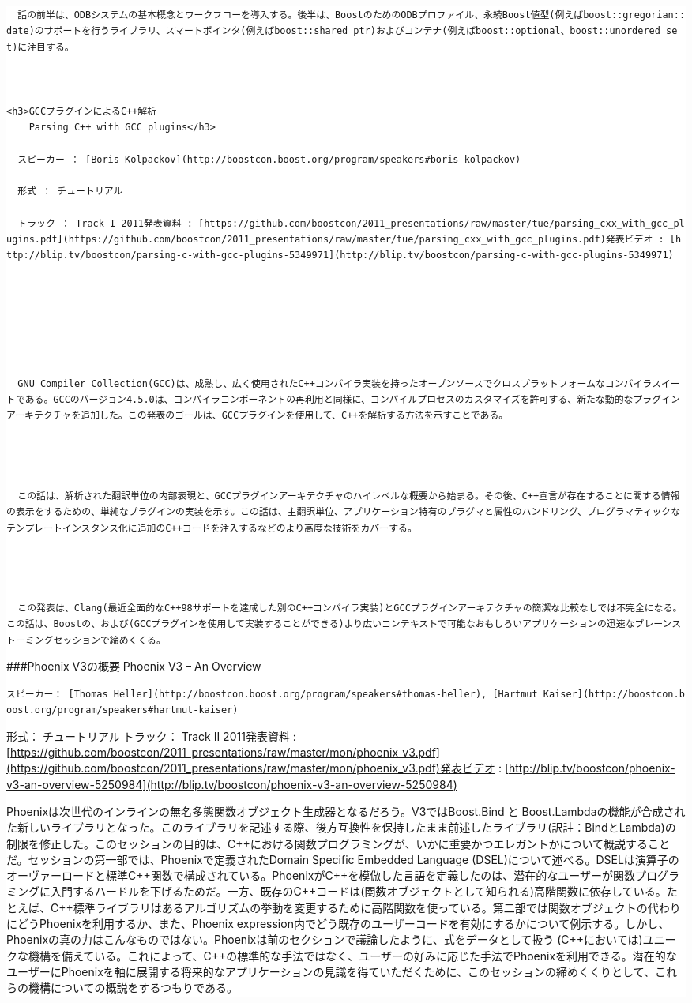       
      

      話の前半は、ODBシステムの基本概念とワークフローを導入する。後半は、BoostのためのODBプロファイル、永続Boost値型(例えばboost::gregorian::date)のサポートを行うライブラリ、スマートポインタ(例えばboost::shared_ptr)およびコンテナ(例えばboost::optional、boost::unordered_set)に注目する。

    

    <h3>GCCプラグインによるC++解析
        Parsing C++ with GCC plugins</h3>
    
      スピーカー ： [Boris Kolpackov](http://boostcon.boost.org/program/speakers#boris-kolpackov)

      形式 ： チュートリアル

      トラック ： Track I 2011発表資料 : [https://github.com/boostcon/2011_presentations/raw/master/tue/parsing_cxx_with_gcc_plugins.pdf](https://github.com/boostcon/2011_presentations/raw/master/tue/parsing_cxx_with_gcc_plugins.pdf)発表ビデオ : [http://blip.tv/boostcon/parsing-c-with-gcc-plugins-5349971](http://blip.tv/boostcon/parsing-c-with-gcc-plugins-5349971)

    

    
    

    
      GNU Compiler Collection(GCC)は、成熟し、広く使用されたC++コンパイラ実装を持ったオープンソースでクロスプラットフォームなコンパイラスイートである。GCCのバージョン4.5.0は、コンパイラコンポーネントの再利用と同様に、コンパイルプロセスのカスタマイズを許可する、新たな動的なプラグインアーキテクチャを追加した。この発表のゴールは、GCCプラグインを使用して、C++を解析する方法を示すことである。

      
      

      この話は、解析された翻訳単位の内部表現と、GCCプラグインアーキテクチャのハイレベルな概要から始まる。その後、C++宣言が存在することに関する情報の表示をするための、単純なプラグインの実装を示す。この話は、主翻訳単位、アプリケーション特有のプラグマと属性のハンドリング、プログラマティックなテンプレートインスタンス化に追加のC++コードを注入するなどのより高度な技術をカバーする。

      
      

      この発表は、Clang(最近全面的なC++98サポートを達成した別のC++コンパイラ実装)とGCCプラグインアーキテクチャの簡潔な比較なしでは不完全になる。この話は、Boostの、および(GCCプラグインを使用して実装することができる)より広いコンテキストで可能なおもしろいアプリケーションの迅速なブレーンストーミングセッションで締めくくる。

    

###Phoenix V3の概要  Phoenix V3 – An Overview

    スピーカー： [Thomas Heller](http://boostcon.boost.org/program/speakers#thomas-heller), [Hartmut Kaiser](http://boostcon.boost.org/program/speakers#hartmut-kaiser)
形式： チュートリアル
トラック： Track II 2011発表資料 : [https://github.com/boostcon/2011_presentations/raw/master/mon/phoenix_v3.pdf](https://github.com/boostcon/2011_presentations/raw/master/mon/phoenix_v3.pdf)発表ビデオ : [http://blip.tv/boostcon/phoenix-v3-an-overview-5250984](http://blip.tv/boostcon/phoenix-v3-an-overview-5250984)

Phoenixは次世代のインラインの無名多態関数オブジェクト生成器となるだろう。V3ではBoost.Bind と Boost.Lambdaの機能が合成された新しいライブラリとなった。このライブラリを記述する際、後方互換性を保持したまま前述したライブラリ(訳註：BindとLambda)の制限を修正した。このセッションの目的は、C++における関数プログラミングが、いかに重要かつエレガントかについて概説することだ。セッションの第一部では、Phoenixで定義されたDomain Specific Embedded Language (DSEL)について述べる。DSELは演算子のオーヴァーロードと標準C++関数で構成されている。PhoenixがC++を模倣した言語を定義したのは、潜在的なユーザーが関数プログラミングに入門するハードルを下げるためだ。一方、既存のC++コードは(関数オブジェクトとして知られる)高階関数に依存している。たとえば、C++標準ライブラリはあるアルゴリズムの挙動を変更するために高階関数を使っている。第二部では関数オブジェクトの代わりにどうPhoenixを利用するか、また、Phoenix expression内でどう既存のユーザーコードを有効にするかについて例示する。しかし、Phoenixの真の力はこんなものではない。Phoenixは前のセクションで議論したように、式をデータとして扱う (C++においては)ユニークな機構を備えている。これによって、C++の標準的な手法ではなく、ユーザーの好みに応じた手法でPhoenixを利用できる。潜在的なユーザーにPhoenixを軸に展開する将来的なアプリケーションの見識を得ていただくために、このセッションの締めくくりとして、これらの機構についての概説をするつもりである。

    
